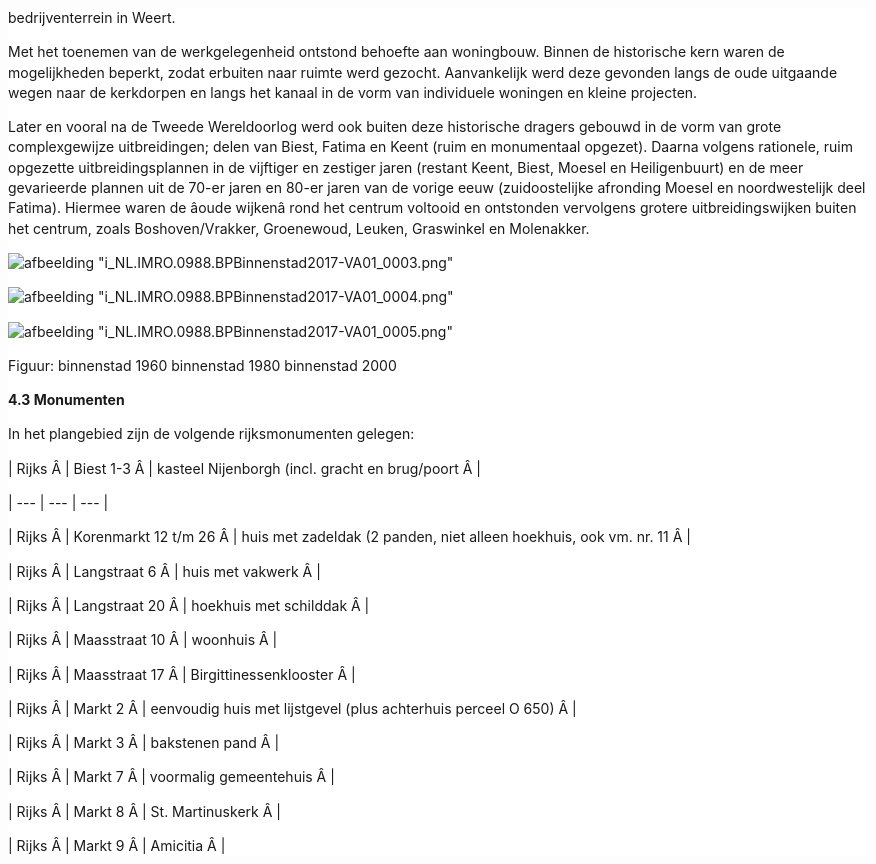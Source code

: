 bedrijventerrein in Weert.

Met het toenemen van de werkgelegenheid ontstond behoefte aan woningbouw. Binnen de historische kern waren de mogelijkheden beperkt, zodat erbuiten naar ruimte werd gezocht. Aanvankelijk werd deze gevonden langs de oude uitgaande wegen naar de kerkdorpen en langs het kanaal in de vorm van individuele woningen en kleine projecten.

Later en vooral na de Tweede Wereldoorlog werd ook buiten deze historische dragers gebouwd in de vorm van grote complexgewijze uitbreidingen; delen van Biest, Fatima en Keent (ruim en monumentaal opgezet). Daarna volgens rationele, ruim opgezette uitbreidingsplannen in de vijftiger en zestiger jaren (restant Keent, Biest, Moesel en Heiligenbuurt) en de meer gevarieerde plannen uit de 70\-er jaren en 80\-er jaren van de vorige eeuw (zuidoostelijke afronding Moesel en noordwestelijk deel Fatima). Hiermee waren de âoude wijkenâ rond het centrum voltooid en ontstonden vervolgens grotere uitbreidingswijken buiten het centrum, zoals Boshoven/Vrakker, Groenewoud, Leuken, Graswinkel en Molenakker.

![afbeelding "i_NL.IMRO.0988.BPBinnenstad2017-VA01_0003.png"](i_NL.IMRO.0988.BPBinnenstad2017-VA01_0003.png)

![afbeelding "i_NL.IMRO.0988.BPBinnenstad2017-VA01_0004.png"](i_NL.IMRO.0988.BPBinnenstad2017-VA01_0004.png)

![afbeelding "i_NL.IMRO.0988.BPBinnenstad2017-VA01_0005.png"](i_NL.IMRO.0988.BPBinnenstad2017-VA01_0005.png)

Figuur: binnenstad 1960 binnenstad 1980 binnenstad 2000

**4\.3 Monumenten**

In het plangebied zijn de volgende rijksmonumenten gelegen:

| Rijks   Â | Biest 1\-3   Â | kasteel Nijenborgh (incl. gracht en brug/poort   Â |

| --- | --- | --- |

| Rijks   Â | Korenmarkt 12 t/m 26   Â | huis met zadeldak (2 panden, niet alleen hoekhuis, ook vm. nr. 11   Â |

| Rijks   Â | Langstraat 6   Â | huis met vakwerk   Â |

| Rijks   Â | Langstraat 20   Â | hoekhuis met schilddak   Â |

| Rijks   Â | Maasstraat 10   Â | woonhuis   Â |

| Rijks   Â | Maasstraat 17   Â | Birgittinessenklooster   Â |

| Rijks   Â | Markt 2   Â | eenvoudig huis met lijstgevel (plus achterhuis perceel O 650\)   Â |

| Rijks   Â | Markt 3   Â | bakstenen pand   Â |

| Rijks   Â | Markt 7   Â | voormalig gemeentehuis   Â |

| Rijks   Â | Markt 8   Â | St. Martinuskerk   Â |

| Rijks    Â | Markt 9   Â | Amicitia   Â |
